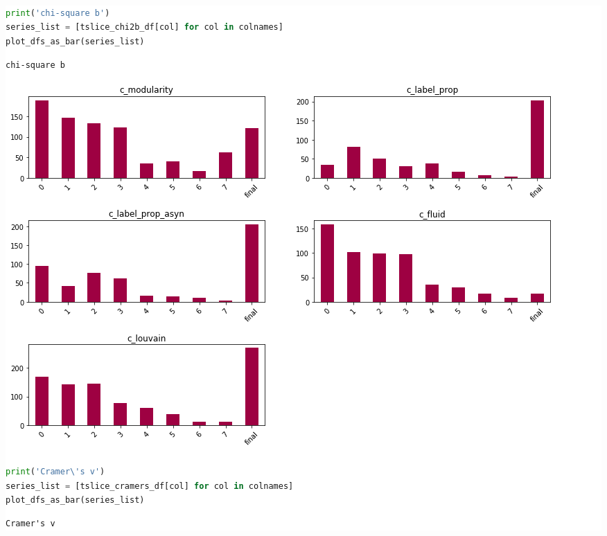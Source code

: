 

```python
print('chi-square b')
series_list = [tslice_chi2b_df[col] for col in colnames]
plot_dfs_as_bar(series_list)
```

    chi-square b



![png](harvey_user_location_data_prep_files/harvey_user_location_data_prep_73_1.png)



```python
print('Cramer\'s v')
series_list = [tslice_cramers_df[col] for col in colnames]
plot_dfs_as_bar(series_list)
```

    Cramer's v


